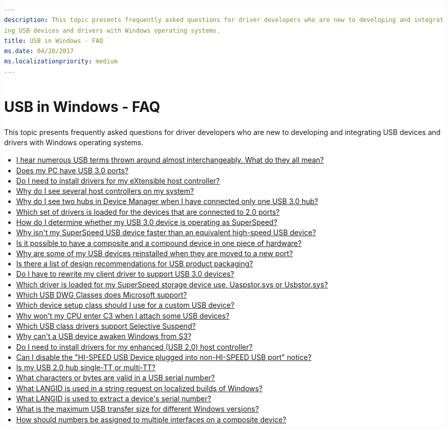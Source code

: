 ```yaml
---
description: This topic presents frequently asked questions for driver developers who are new to developing and integrating USB devices and drivers with Windows operating systems.
title: USB in Windows - FAQ
ms.date: 04/20/2017
ms.localizationpriority: medium
---
```


# USB in Windows - FAQ

This topic presents frequently asked questions for driver developers who are new to developing and integrating USB devices and drivers with Windows operating systems.

- [I hear numerous USB terms thrown around almost interchangeably. What do they all mean?](#i-hear-numerous-usb-terms-thrown-around-almost-interchangeably-what-do-they-all-mean)
- [Does my PC have USB 3.0 ports?](#does-my-pc-have-usb-30-ports)
- [Do I need to install drivers for my eXtensible host controller?](#do-i-need-to-install-drivers-for-my-extensible-host-controller)
- [Why do I see several host controllers on my system?](#why-do-i-see-several-host-controllers-on-my-system)
- [Why do I see two hubs in Device Manager when I have connected only one USB 3.0 hub?](#why-do-i-see-two-hubs-in-device-manager-when-i-have-connected-only-one-usb-30-hub)
- [Which set of drivers is loaded for the devices that are connected to 2.0 ports?](#which-set-of-drivers-is-loaded-for-the-devices-that-are-connected-to-20-ports)
- [How do I determine whether my USB 3.0 device is operating as SuperSpeed?](#how-do-i-determine-whether-my-usb-30-device-is-operating-as-superspeed)
- [Why isn't my SuperSpeed USB device faster than an equivalent high-speed USB device?](#why-isnt-my-superspeed-usb-device-faster-than-an-equivalent-high-speed-usb-device)
- [Is it possible to have a composite and a compound device in one piece of hardware?](#is-it-possible-to-have-a-composite-and-a-compound-device-in-one-piece-of-hardware)
- [Why are some of my USB devices reinstalled when they are moved to a new port?](#why-are-some-of-my-usb-devices-reinstalled-when-they-are-moved-to-a-new-port)
- [Is there a list of design recommendations for USB product packaging?](#is-there-a-list-of-design-recommendations-for-usb-product-packaging)
- [Do I have to rewrite my client driver to support USB 3.0 devices?](#do-i-have-to-rewrite-my-client-driver-to-support-usb-30-devices)
- [Which driver is loaded for my SuperSpeed storage device use, Uaspstor.sys or Usbstor.sys?](#which-driver-is-loaded-for-my-superspeed-storage-device-use-uaspstorsys-or-usbstorsys)
- [Which USB DWG Classes does Microsoft support?](#which-usb-dwg-classes-does-microsoft-support)
- [Which device setup class should I use for a custom USB device?](#which-device-setup-class-should-i-use-for-a-custom-usb-device)
- [Why won't my CPU enter C3 when I attach some USB devices?](#why-wont-my-cpu-enter-c3-when-i-attach-some-usb-devices)
- [Which USB class drivers support Selective Suspend?](#which-usb-class-drivers-support-selective-suspend)
- [Why can't a USB device awaken Windows from S3?](#why-cant-a-usb-device-awaken-windows-from-s3)
- [Do I need to install drivers for my enhanced (USB 2.0) host controller?](#do-i-need-to-install-drivers-for-my-enhanced-usb-20-host-controller)
- [Can I disable the "HI-SPEED USB Device plugged into non-HI-SPEED USB port" notice?](#can-i-disable-the-hi-speed-usb-device-plugged-into-non-hi-speed-usb-port-notice)
- [Is my USB 2.0 hub single-TT or multi-TT?](#is-my-usb-20-hub-single-tt-or-multi-tt)
- [What characters or bytes are valid in a USB serial number?](#what-characters-or-bytes-are-valid-in-a-usb-serial-number)
- [What LANGID is used in a string request on localized builds of Windows?](#what-langid-is-used-in-a-string-request-on-localized-builds-of-windows)
- [What LANGID is used to extract a device's serial number?](#what-langid-is-used-to-extract-a-devices-serial-number)
- [What is the maximum USB transfer size for different Windows versions?](#what-is-the-maximum-usb-transfer-size-for-different-windows-versions)
- [How should numbers be assigned to multiple interfaces on a composite device?](#how-should-numbers-be-assigned-to-multiple-interfaces-on-a-composite-device)